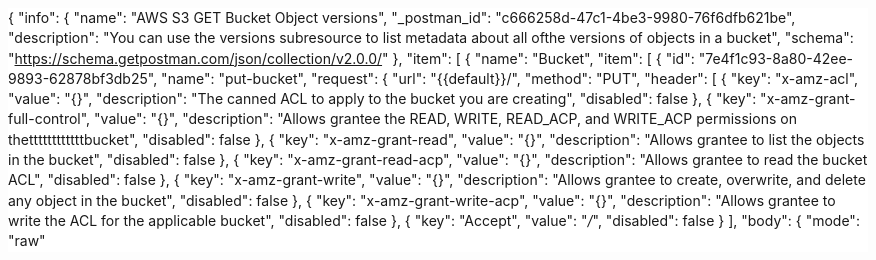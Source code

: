 {
  "info": {
    "name": "AWS S3 GET Bucket Object versions",
    "_postman_id": "c666258d-47c1-4be3-9980-76f6dfb621be",
    "description": "You can use the versions subresource to list metadata about all ofthe versions of objects in a bucket",
    "schema": "https://schema.getpostman.com/json/collection/v2.0.0/"
  },
  "item": [
    {
      "name": "Bucket",
      "item": [
        {
          "id": "7e4f1c93-8a80-42ee-9893-62878bf3db25",
          "name": "put-bucket",
          "request": {
            "url": "{{default}}/",
            "method": "PUT",
            "header": [
              {
                "key": "x-amz-acl",
                "value": "{}",
                "description": "The canned ACL to apply to the bucket you are creating",
                "disabled": false
              },
              {
                "key": "x-amz-grant-full-control",
                "value": "{}",
                "description": "Allows grantee the READ, WRITE, READ_ACP, and WRITE_ACP permissions on thettttttttttttbucket",
                "disabled": false
              },
              {
                "key": "x-amz-grant-read",
                "value": "{}",
                "description": "Allows grantee to list the objects in the bucket",
                "disabled": false
              },
              {
                "key": "x-amz-grant-read-acp",
                "value": "{}",
                "description": "Allows grantee to read the bucket ACL",
                "disabled": false
              },
              {
                "key": "x-amz-grant-write",
                "value": "{}",
                "description": "Allows grantee to create, overwrite, and delete any object in the bucket",
                "disabled": false
              },
              {
                "key": "x-amz-grant-write-acp",
                "value": "{}",
                "description": "Allows grantee to write the ACL for the applicable bucket",
                "disabled": false
              },
              {
                "key": "Accept",
                "value": "*/*",
                "disabled": false
              }
            ],
            "body": {
              "mode": "raw"